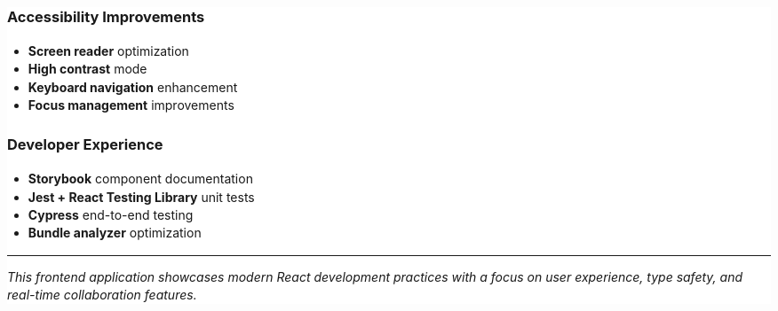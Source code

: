 ### Accessibility Improvements
- **Screen reader** optimization
- **High contrast** mode
- **Keyboard navigation** enhancement
- **Focus management** improvements

### Developer Experience
- **Storybook** component documentation
- **Jest + React Testing Library** unit tests
- **Cypress** end-to-end testing
- **Bundle analyzer** optimization

---

*This frontend application showcases modern React development practices with a focus on user experience, type safety, and real-time collaboration features.* 